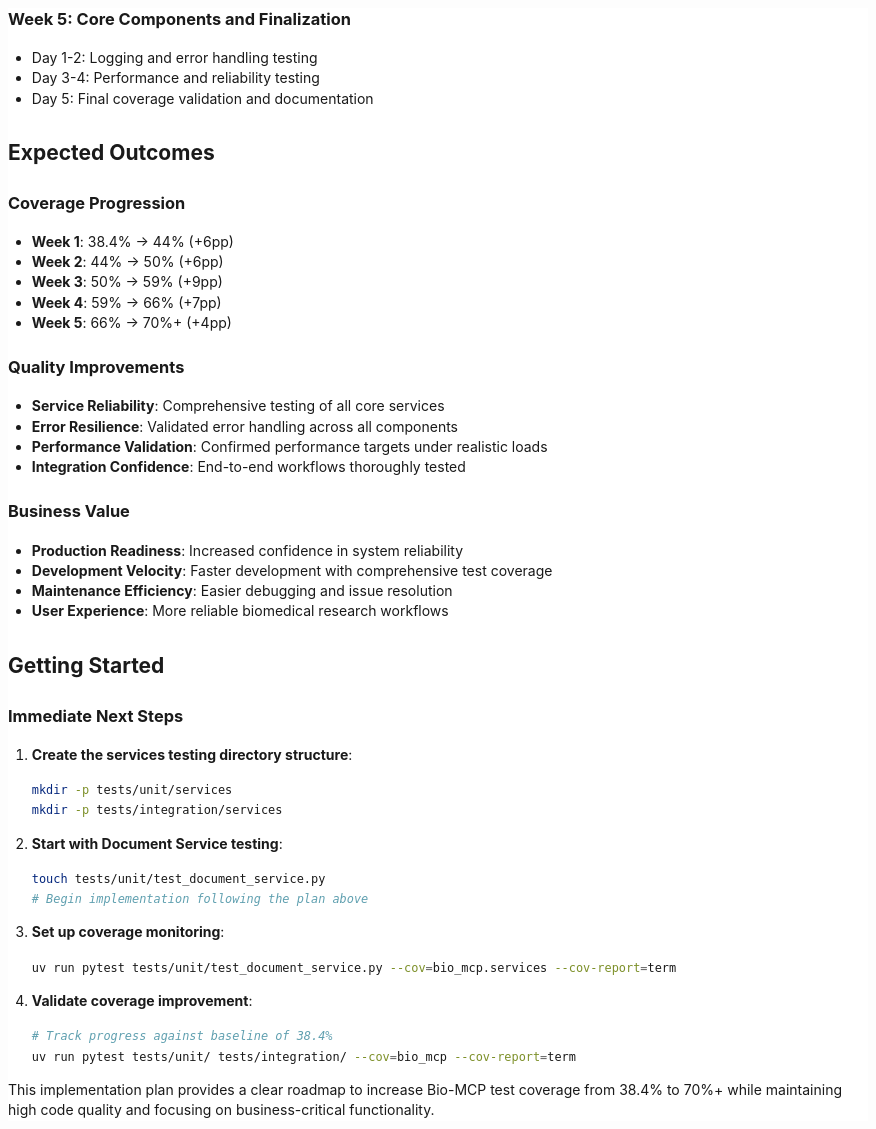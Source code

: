 ### Week 5: Core Components and Finalization
- Day 1-2: Logging and error handling testing
- Day 3-4: Performance and reliability testing
- Day 5: Final coverage validation and documentation

## Expected Outcomes

### Coverage Progression
- **Week 1**: 38.4% → 44% (+6pp)
- **Week 2**: 44% → 50% (+6pp)  
- **Week 3**: 50% → 59% (+9pp)
- **Week 4**: 59% → 66% (+7pp)
- **Week 5**: 66% → 70%+ (+4pp)

### Quality Improvements
- **Service Reliability**: Comprehensive testing of all core services
- **Error Resilience**: Validated error handling across all components
- **Performance Validation**: Confirmed performance targets under realistic loads
- **Integration Confidence**: End-to-end workflows thoroughly tested

### Business Value
- **Production Readiness**: Increased confidence in system reliability
- **Development Velocity**: Faster development with comprehensive test coverage
- **Maintenance Efficiency**: Easier debugging and issue resolution
- **User Experience**: More reliable biomedical research workflows

## Getting Started

### Immediate Next Steps
1. **Create the services testing directory structure**:
   ```bash
   mkdir -p tests/unit/services
   mkdir -p tests/integration/services
   ```

2. **Start with Document Service testing**:
   ```bash
   touch tests/unit/test_document_service.py
   # Begin implementation following the plan above
   ```

3. **Set up coverage monitoring**:
   ```bash
   uv run pytest tests/unit/test_document_service.py --cov=bio_mcp.services --cov-report=term
   ```

4. **Validate coverage improvement**:
   ```bash
   # Track progress against baseline of 38.4%
   uv run pytest tests/unit/ tests/integration/ --cov=bio_mcp --cov-report=term
   ```

This implementation plan provides a clear roadmap to increase Bio-MCP test coverage from 38.4% to 70%+ while maintaining high code quality and focusing on business-critical functionality.